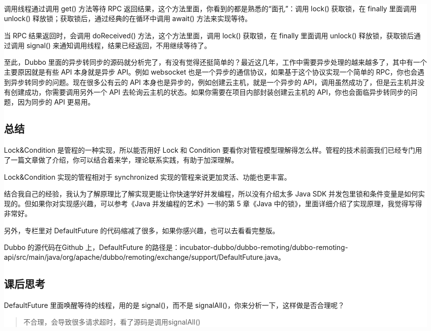 调用线程通过调用 get() 方法等待 RPC  返回结果，这个方法里面，你看到的都是熟悉的“面孔”：调用 lock() 获取锁，在 finally 里面调用 unlock()  释放锁；获取锁后，通过经典的在循环中调用 await() 方法来实现等待。

当 RPC 结果返回时，会调用 doReceived()  方法，这个方法里面，调用 lock() 获取锁，在 finally 里面调用 unlock() 释放锁，获取锁后通过调用 signal()  来通知调用线程，结果已经返回，不用继续等待了。

至此，Dubbo  里面的异步转同步的源码就分析完了，有没有觉得还挺简单的？最近这几年，工作中需要异步处理的越来越多了，其中有一个主要原因就是有些 API  本身就是异步 API。例如 websocket 也是一个异步的通信协议，如果基于这个协议实现一个简单的  RPC，你也会遇到异步转同步的问题。现在很多公有云的 API 本身也是异步的，例如创建云主机，就是一个异步的  API，调用虽然成功了，但是云主机并没有创建成功，你需要调用另外一个 API 去轮询云主机的状态。如果你需要在项目内部封装创建云主机的  API，你也会面临异步转同步的问题，因为同步的 API 更易用。

## 总结

Lock&Condition  是管程的一种实现，所以能否用好 Lock 和 Condition  要看你对管程模型理解得怎么样。管程的技术前面我们已经专门用了一篇文章做了介绍，你可以结合着来学，理论联系实践，有助于加深理解。

Lock&Condition 实现的管程相对于 synchronized  实现的管程来说更加灵活、功能也更丰富。

结合我自己的经验，我认为了解原理比了解实现更能让你快速学好并发编程，所以没有介绍太多 Java SDK  并发包里锁和条件变量是如何实现的。但如果你对实现感兴趣，可以参考《Java 并发编程的艺术》一书的第 5 章《Java  中的锁》，里面详细介绍了实现原理，我觉得写得非常好。

另外，专栏里对 DefaultFuture  的代码缩减了很多，如果你感兴趣，也可以去看看完整版。

Dubbo 的源代码在Github 上，DefaultFuture  的路径是：incubator-dubbo/dubbo-remoting/dubbo-remoting-api/src/main/java/org/apache/dubbo/remoting/exchange/support/DefaultFuture.java。

## 课后思考

DefaultFuture 里面唤醒等待的线程，用的是 signal()，而不是 signalAll()，你来分析一下，这样做是否合理呢？

> 不合理，会导致很多请求超时，看了源码是调用signalAll()

